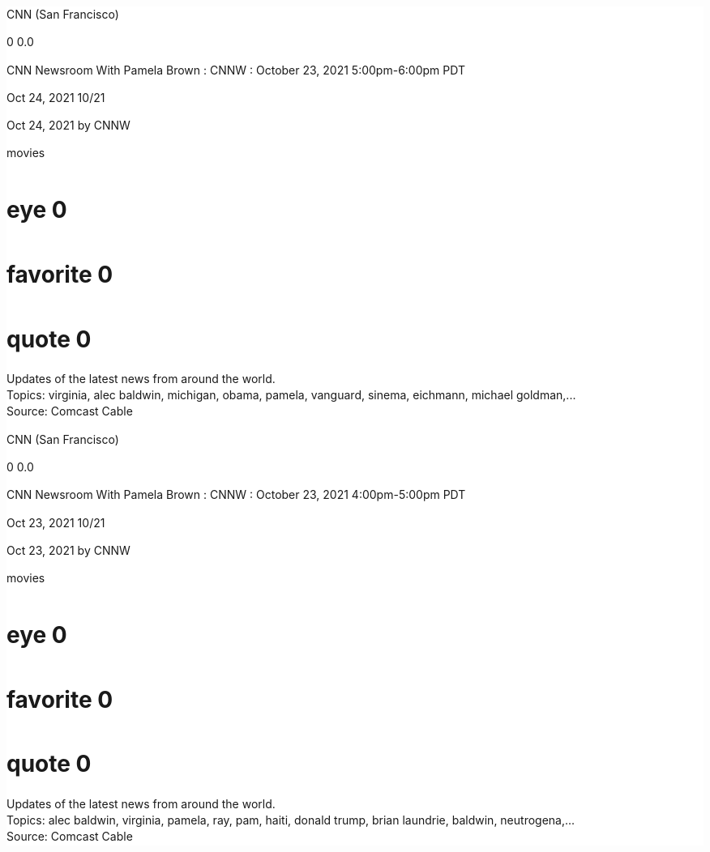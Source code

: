 <a href="/details/TV-CNNW" class="stealth"></a>

CNN (San Francisco)

0 0.0

[](/details/CNNW_20211024_000000_CNN_Newsroom_With_Pamela_Brown "CNN Newsroom With Pamela Brown : CNNW : October 23, 2021 5:00pm-6:00pm PDT")

CNN Newsroom With Pamela Brown : CNNW : October 23, 2021 5:00pm-6:00pm PDT

Oct 24, 2021 10/21

<span class="hidden-lists">Oct 24, 2021</span> <span class="hidden">by</span> <span class="byv hidden-tiles" title="CNNW">CNNW</span>

<span class="iconochive-movies" aria-hidden="true"></span><span class="sr-only">movies</span>

<span class="iconochive-eye" aria-hidden="true"></span><span class="sr-only">eye</span> 0
=========================================================================================

<span class="iconochive-favorite" aria-hidden="true"></span><span class="sr-only">favorite</span> 0
===================================================================================================

<span class="iconochive-quote" aria-hidden="true"></span><span class="sr-only">quote</span> 0
=============================================================================================

Updates of the latest news from around the world.  
Topics: virginia, alec baldwin, michigan, obama, pamela, vanguard, sinema, eichmann, michael goldman,...  
Source: Comcast Cable  

<a href="/details/TV-CNNW" class="stealth"></a>

CNN (San Francisco)

0 0.0

[](/details/CNNW_20211023_230000_CNN_Newsroom_With_Pamela_Brown "CNN Newsroom With Pamela Brown : CNNW : October 23, 2021 4:00pm-5:00pm PDT")

CNN Newsroom With Pamela Brown : CNNW : October 23, 2021 4:00pm-5:00pm PDT

Oct 23, 2021 10/21

<span class="hidden-lists">Oct 23, 2021</span> <span class="hidden">by</span> <span class="byv hidden-tiles" title="CNNW">CNNW</span>

<span class="iconochive-movies" aria-hidden="true"></span><span class="sr-only">movies</span>

<span class="iconochive-eye" aria-hidden="true"></span><span class="sr-only">eye</span> 0
=========================================================================================

<span class="iconochive-favorite" aria-hidden="true"></span><span class="sr-only">favorite</span> 0
===================================================================================================

<span class="iconochive-quote" aria-hidden="true"></span><span class="sr-only">quote</span> 0
=============================================================================================

Updates of the latest news from around the world.  
Topics: alec baldwin, virginia, pamela, ray, pam, haiti, donald trump, brian laundrie, baldwin, neutrogena,...  
Source: Comcast Cable  
